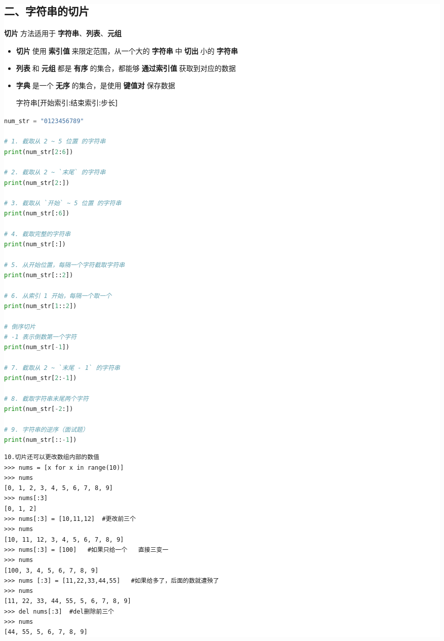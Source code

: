 
## 二、字符串的切片

**切片** 方法适用于 **字符串**、**列表**、**元组**

- **切片** 使用 **索引值** 来限定范围，从一个大的 **字符串** 中 **切出** 小的 **字符串**

- **列表** 和 **元组** 都是 **有序** 的集合，都能够 **通过索引值** 获取到对应的数据

- **字典** 是一个 **无序** 的集合，是使用 **键值对** 保存数据
  
    字符串[开始索引:结束索引:步长]

```py
num_str = "0123456789"

# 1. 截取从 2 ~ 5 位置 的字符串
print(num_str[2:6])

# 2. 截取从 2 ~ `末尾` 的字符串
print(num_str[2:])

# 3. 截取从 `开始` ~ 5 位置 的字符串
print(num_str[:6])

# 4. 截取完整的字符串
print(num_str[:])

# 5. 从开始位置，每隔一个字符截取字符串
print(num_str[::2])

# 6. 从索引 1 开始，每隔一个取一个
print(num_str[1::2])

# 倒序切片
# -1 表示倒数第一个字符
print(num_str[-1])

# 7. 截取从 2 ~ `末尾 - 1` 的字符串
print(num_str[2:-1])

# 8. 截取字符串末尾两个字符
print(num_str[-2:])

# 9. 字符串的逆序（面试题）
print(num_str[::-1])
```

```
10.切片还可以更改数组内部的数值
>>> nums = [x for x in range(10)]
>>> nums
[0, 1, 2, 3, 4, 5, 6, 7, 8, 9]
>>> nums[:3]
[0, 1, 2]
>>> nums[:3] = [10,11,12]  #更改前三个
>>> nums
[10, 11, 12, 3, 4, 5, 6, 7, 8, 9]
>>> nums[:3] = [100]   #如果只给一个   直接三变一
>>> nums
[100, 3, 4, 5, 6, 7, 8, 9]
>>> nums [:3] = [11,22,33,44,55]   #如果给多了，后面的数就遭殃了
>>> nums
[11, 22, 33, 44, 55, 5, 6, 7, 8, 9]
>>> del nums[:3]  #del删除前三个
>>> nums
[44, 55, 5, 6, 7, 8, 9]
```